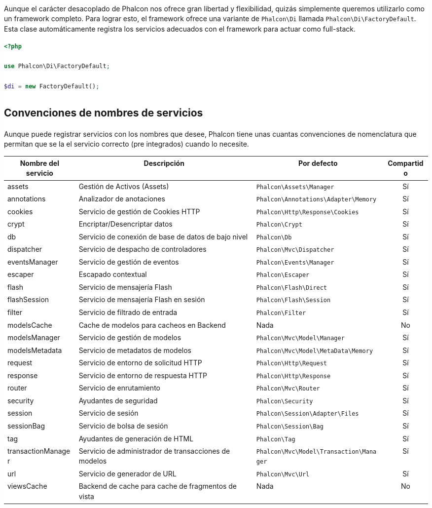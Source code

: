 Aunque el carácter desacoplado de Phalcon nos ofrece gran libertad y flexibilidad, quizás simplemente queremos utilizarlo como un framework completo. Para lograr esto, el framework ofrece una variante de `Phalcon\Di` llamada `Phalcon\Di\FactoryDefault`. Esta clase automáticamente registra los servicios adecuados con el framework para actuar como full-stack.

```php
<?php

use Phalcon\Di\FactoryDefault;

$di = new FactoryDefault();
```

<a name='service-name-conventions'></a>

## Convenciones de nombres de servicios

Aunque puede registrar servicios con los nombres que desee, Phalcon tiene unas cuantas convenciones de nomenclatura que permitan que se la el servicio correcto (pre integrados) cuando lo necesite.

| Nombre del servicio | Descripción                                           | Por defecto                                 | Compartido |
| ------------------- | ----------------------------------------------------- | ------------------------------------------- |:----------:|
| assets              | Gestión de Activos (Assets)                           | `Phalcon\Assets\Manager`                  |     Sí     |
| annotations         | Analizador de anotaciones                             | `Phalcon\Annotations\Adapter\Memory`     |     Sí     |
| cookies             | Servicio de gestión de Cookies HTTP                   | `Phalcon\Http\Response\Cookies`          |     Sí     |
| crypt               | Encriptar/Desencriptar datos                          | `Phalcon\Crypt`                            |     Sí     |
| db                  | Servicio de conexión de base de datos de bajo nivel   | `Phalcon\Db`                               |     Sí     |
| dispatcher          | Servicio de despacho de controladores                 | `Phalcon\Mvc\Dispatcher`                  |     Sí     |
| eventsManager       | Servicio de gestión de eventos                        | `Phalcon\Events\Manager`                  |     Sí     |
| escaper             | Escapado contextual                                   | `Phalcon\Escaper`                          |     Sí     |
| flash               | Servicio de mensajería Flash                          | `Phalcon\Flash\Direct`                    |     Sí     |
| flashSession        | Servicio de mensajería Flash en sesión                | `Phalcon\Flash\Session`                   |     Sí     |
| filter              | Servicio de filtrado de entrada                       | `Phalcon\Filter`                           |     Sí     |
| modelsCache         | Cache de modelos para cacheos en Backend              | Nada                                        |     No     |
| modelsManager       | Servicio de gestión de modelos                        | `Phalcon\Mvc\Model\Manager`              |     Sí     |
| modelsMetadata      | Servicio de metadatos de modelos                      | `Phalcon\Mvc\Model\MetaData\Memory`     |     Sí     |
| request             | Servicio de entorno de solicitud HTTP                 | `Phalcon\Http\Request`                    |     Sí     |
| response            | Servicio de entorno de respuesta HTTP                 | `Phalcon\Http\Response`                   |     Sí     |
| router              | Servicio de enrutamiento                              | `Phalcon\Mvc\Router`                      |     Sí     |
| security            | Ayudantes de seguridad                                | `Phalcon\Security`                         |     Sí     |
| session             | Servicio de sesión                                    | `Phalcon\Session\Adapter\Files`          |     Sí     |
| sessionBag          | Servicio de bolsa de sesión                           | `Phalcon\Session\Bag`                     |     Sí     |
| tag                 | Ayudantes de generación de HTML                       | `Phalcon\Tag`                              |     Sí     |
| transactionManager  | Servicio de administrador de transacciones de modelos | `Phalcon\Mvc\Model\Transaction\Manager` |     Sí     |
| url                 | Servicio de generador de URL                          | `Phalcon\Mvc\Url`                         |     Sí     |
| viewsCache          | Backend de cache para cache de fragmentos de vista    | Nada                                        |     No     |

